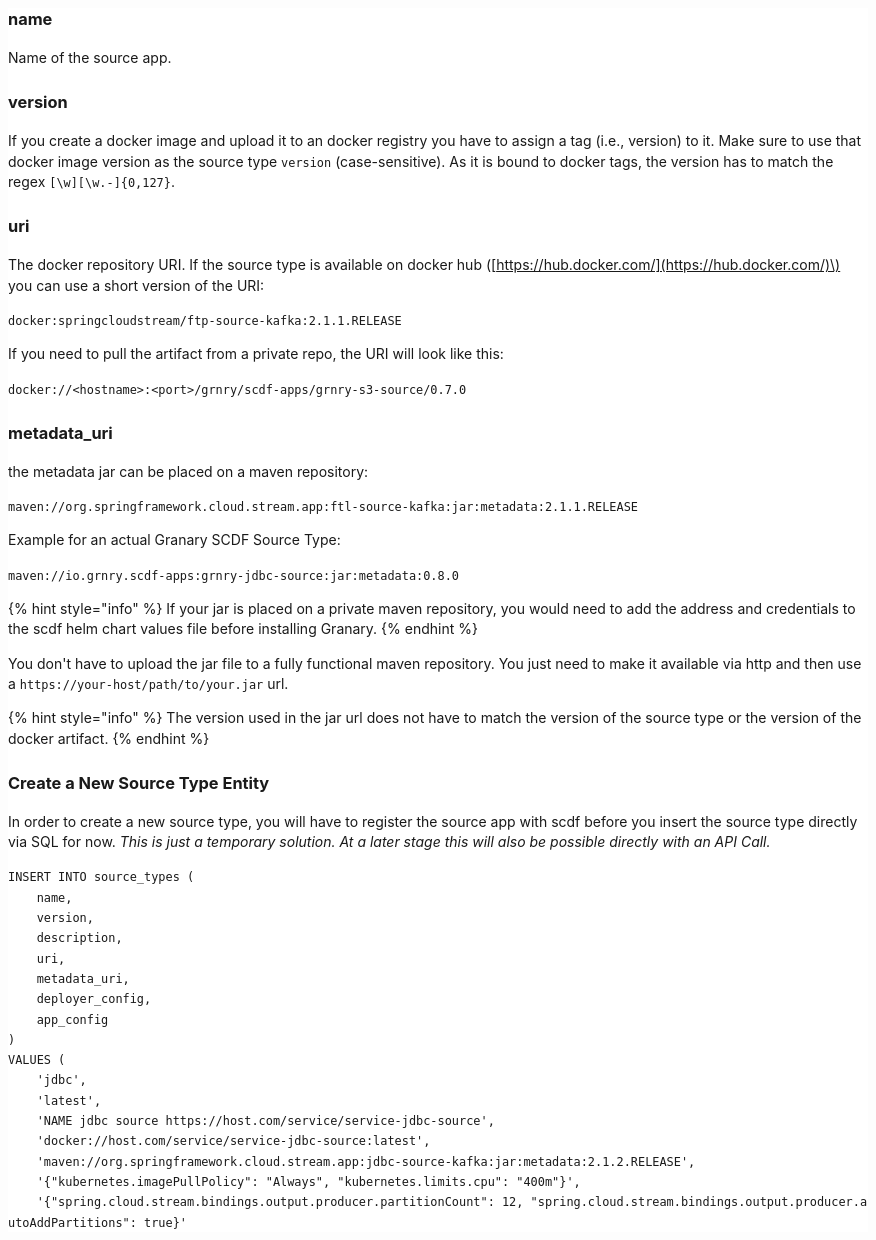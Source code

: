 ### name

Name of the source app.

### version

If you create a docker image and upload it to an docker registry you have to assign a tag \(i.e., version\) to it. Make sure to use that docker image version as the source type `version` \(case-sensitive\). As it is bound to docker tags, the version has to match the regex `[\w][\w.-]{0,127}`.

### uri

The docker repository URI. If the source type is available on docker hub \([https://hub.docker.com/](https://hub.docker.com/)\) you can use a short version of the URI:

`docker:springcloudstream/ftp-source-kafka:2.1.1.RELEASE`

If you need to pull the artifact from a private repo, the URI will look like this:

`docker://<hostname>:<port>/grnry/scdf-apps/grnry-s3-source/0.7.0`

### metadata\_uri

the metadata jar can be placed on a maven repository:

`maven://org.springframework.cloud.stream.app:ftl-source-kafka:jar:metadata:2.1.1.RELEASE`

Example for an actual Granary SCDF Source Type:

`maven://io.grnry.scdf-apps:grnry-jdbc-source:jar:metadata:0.8.0`

{% hint style="info" %}
If your jar is placed on a private maven repository, you would need to add the address and credentials to the scdf helm chart values file before installing Granary.
{% endhint %}

You don't have to upload the jar file to a fully functional maven repository. You just need to make it available via http and then use a `https://your-host/path/to/your.jar` url.

{% hint style="info" %}
The version used in the jar url does not have to match the version of the source type or the version of the docker artifact.
{% endhint %}

### Create a New Source Type Entity

In order to create a new source type, you will have to register the source app with scdf before you insert the source type directly via SQL for now. _This is just a temporary solution. At a later stage this will also be possible directly with an API Call._

```text
INSERT INTO source_types (
    name, 
    version, 
    description, 
    uri, 
    metadata_uri, 
    deployer_config, 
    app_config
)
VALUES (
    'jdbc',
    'latest',
    'NAME jdbc source https://host.com/service/service-jdbc-source',
    'docker://host.com/service/service-jdbc-source:latest',
    'maven://org.springframework.cloud.stream.app:jdbc-source-kafka:jar:metadata:2.1.2.RELEASE',
    '{"kubernetes.imagePullPolicy": "Always", "kubernetes.limits.cpu": "400m"}',
    '{"spring.cloud.stream.bindings.output.producer.partitionCount": 12, "spring.cloud.stream.bindings.output.producer.autoAddPartitions": true}'
```